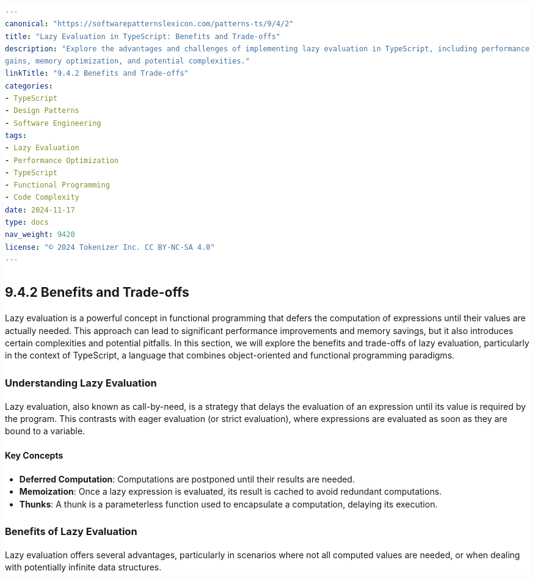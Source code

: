 ```yaml
---
canonical: "https://softwarepatternslexicon.com/patterns-ts/9/4/2"
title: "Lazy Evaluation in TypeScript: Benefits and Trade-offs"
description: "Explore the advantages and challenges of implementing lazy evaluation in TypeScript, including performance gains, memory optimization, and potential complexities."
linkTitle: "9.4.2 Benefits and Trade-offs"
categories:
- TypeScript
- Design Patterns
- Software Engineering
tags:
- Lazy Evaluation
- Performance Optimization
- TypeScript
- Functional Programming
- Code Complexity
date: 2024-11-17
type: docs
nav_weight: 9420
license: "© 2024 Tokenizer Inc. CC BY-NC-SA 4.0"
---
```


## 9.4.2 Benefits and Trade-offs

Lazy evaluation is a powerful concept in functional programming that defers the computation of expressions until their values are actually needed. This approach can lead to significant performance improvements and memory savings, but it also introduces certain complexities and potential pitfalls. In this section, we will explore the benefits and trade-offs of lazy evaluation, particularly in the context of TypeScript, a language that combines object-oriented and functional programming paradigms.

### Understanding Lazy Evaluation

Lazy evaluation, also known as call-by-need, is a strategy that delays the evaluation of an expression until its value is required by the program. This contrasts with eager evaluation (or strict evaluation), where expressions are evaluated as soon as they are bound to a variable.

#### Key Concepts

- **Deferred Computation**: Computations are postponed until their results are needed.
- **Memoization**: Once a lazy expression is evaluated, its result is cached to avoid redundant computations.
- **Thunks**: A thunk is a parameterless function used to encapsulate a computation, delaying its execution.

### Benefits of Lazy Evaluation

Lazy evaluation offers several advantages, particularly in scenarios where not all computed values are needed, or when dealing with potentially infinite data structures.
